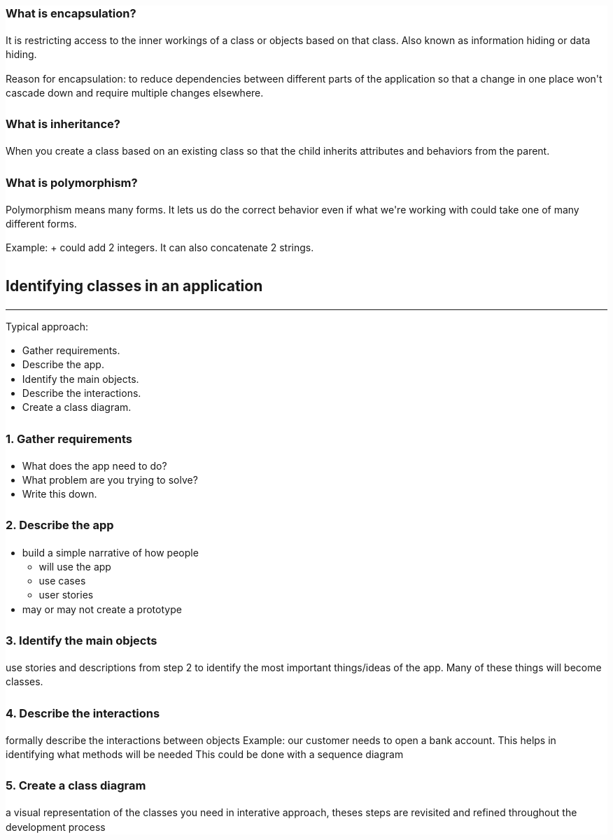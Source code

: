 ### **What is encapsulation?**  

It is restricting access to the inner workings of a class or objects based on that class. Also known as information hiding or data hiding.

Reason for encapsulation: to reduce dependencies between different parts of the application so that a change in one place won't cascade down and require multiple changes elsewhere.

### **What is inheritance?**  

When you create a class based on an existing class so that the child inherits attributes and behaviors from the parent.

### **What is polymorphism?**
Polymorphism means many forms. It lets us do the correct behavior even if what we're working with could take one of many different forms.

Example: + could add 2 integers. It can also concatenate 2 strings.

## Identifying classes in an application   
___
Typical approach:

* Gather requirements.
* Describe the app.
* Identify the main objects.
* Describe the interactions.
* Create a class diagram.
### **1. Gather requirements**
* What does the app need to do?
* What problem are you trying to solve?
* Write this down.
### **2. Describe the app**
* build a simple narrative of how people   
  * will use the app
  * use cases
  * user stories
* may or may not create a prototype
### **3. Identify the main objects**
use stories and descriptions from step 2 to identify the most important things/ideas of the app. Many of these things will become classes.
### **4. Describe the interactions**
formally describe the interactions between objects
Example: our customer needs to open a bank account.
This helps in identifying what methods will be needed
This could be done with a sequence diagram
### **5. Create a class diagram**
a visual representation of the classes you need
in interative approach, theses steps are revisited and refined throughout the development process
